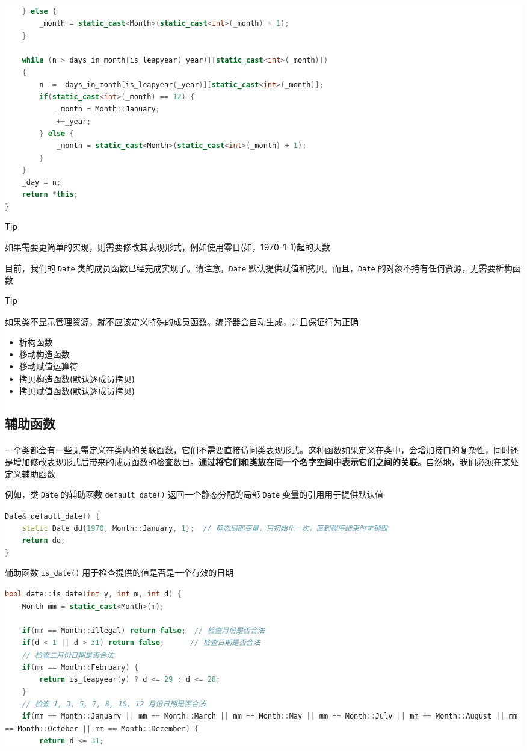 ```cpp
    } else {
        _month = static_cast<Month>(static_cast<int>(_month) + 1);
    }
    
    while (n > days_in_month[is_leapyear(_year)][static_cast<int>(_month)])
    {
        n -=  days_in_month[is_leapyear(_year)][static_cast<int>(_month)];
        if(static_cast<int>(_month) == 12) {
            _month = Month::January;
            ++_year;
        } else {
            _month = static_cast<Month>(static_cast<int>(_month) + 1);
        }
    }
    _day = n;
    return *this;
}
```

> [!tip] 
> 
> 如果需要更简单的实现，则需要修改其表现形式，例如使用零日(如，1970-1-1)起的天数
> 

目前，我们的 `Date` 类的成员函数已经完成实现了。请注意，`Date` 默认提供赋值和拷贝。而且，`Date` 的对象不持有任何资源，无需要析构函数

> [!tip] 
> 
> 如果类不显示管理资源，就不应该定义特殊的成员函数。编译器会自动生成，并且保证行为正确
> + 析构函数
> + 移动构造函数
> + 移动赋值运算符
> + 拷贝构造函数(默认逐成员拷贝)
> + 拷贝赋值函数(默认逐成员拷贝)
> 

## 辅助函数

一个类都会有一些无需定义在类内的关联函数，它们不需要直接访问类表现形式。这种函数如果定义在类中，会增加接口的复杂性，同时还是增加修改表现形式后带来的成员函数的检查数目。**通过将它们和类放在同一个名字空间中表示它们之间的关联**。自然地，我们必须在某处定义辅助函数

例如，类 `Date` 的辅助函数 `default_date()` 返回一个静态分配的局部 `Date` 变量的引用用于提供默认值

```cpp
Date& default_date() {
    static Date dd{1970, Month::January, 1};  // 静态局部变量，只初始化一次，直到程序结束时才销毁
    return dd;
}
```

辅助函数 `is_date()` 用于检查提供的值是否是一个有效的日期

```cpp
bool date::is_date(int y, int m, int d) {
    Month mm = static_cast<Month>(m);

    if(mm == Month::illegal) return false;  // 检查月份是否合法
    if(d < 1 || d > 31) return false;      // 检查日期是否合法
    // 检查二月份日期是否合法
    if(mm == Month::February) {
        return is_leapyear(y) ? d <= 29 : d <= 28;
    }
    // 检查 1, 3, 5, 7, 8, 10, 12 月份日期是否合法
    if(mm == Month::January || mm == Month::March || mm == Month::May || mm == Month::July || mm == Month::August || mm == Month::October || mm == Month::December) {
        return d <= 31;
```